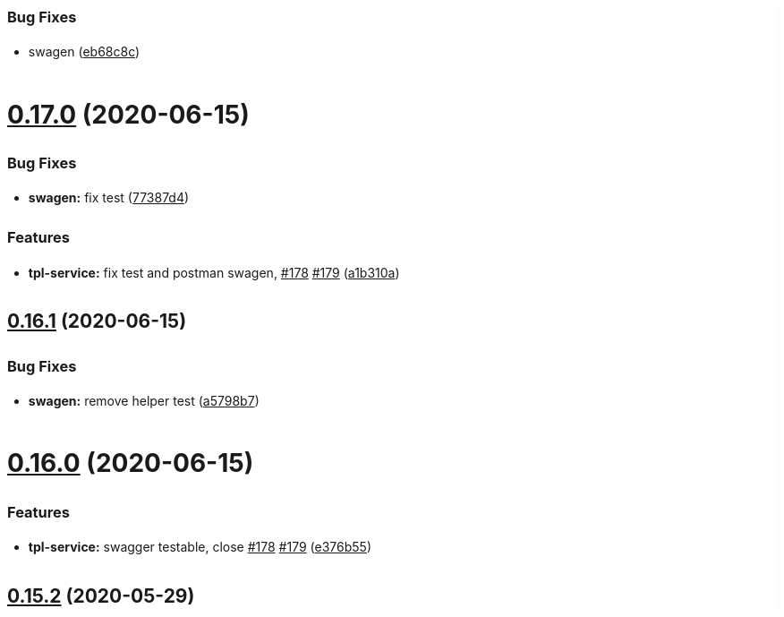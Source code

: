 
### Bug Fixes

* swagen ([eb68c8c](https://github.com/36node/sketch/commit/eb68c8c))





# [0.17.0](https://github.com/36node/sketch/compare/@36node/swagen@0.16.1...@36node/swagen@0.17.0) (2020-06-15)


### Bug Fixes

* **swagen:** fix test ([77387d4](https://github.com/36node/sketch/commit/77387d4))


### Features

* **tpl-service:** fix test and postman swagen, [#178](https://github.com/36node/sketch/issues/178) [#179](https://github.com/36node/sketch/issues/179) ([a1b310a](https://github.com/36node/sketch/commit/a1b310a))





## [0.16.1](https://github.com/36node/sketch/compare/@36node/swagen@0.16.0...@36node/swagen@0.16.1) (2020-06-15)


### Bug Fixes

* **swagen:** remove helper test ([a5798b7](https://github.com/36node/sketch/commit/a5798b7))





# [0.16.0](https://github.com/36node/sketch/compare/@36node/swagen@0.15.2...@36node/swagen@0.16.0) (2020-06-15)


### Features

* **tpl-service:** swagger testable, close [#178](https://github.com/36node/sketch/issues/178) [#179](https://github.com/36node/sketch/issues/179) ([e376b55](https://github.com/36node/sketch/commit/e376b55))





## [0.15.2](https://github.com/36node/sketch/compare/@36node/swagen@0.15.1...@36node/swagen@0.15.2) (2020-05-29)

